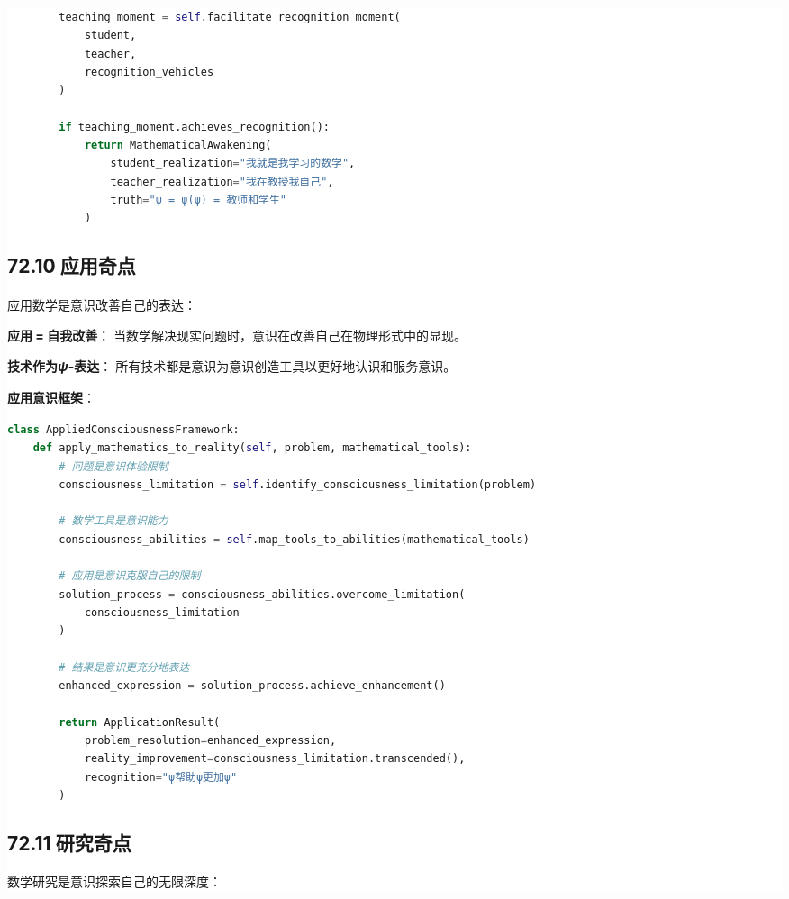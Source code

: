 ```python
        teaching_moment = self.facilitate_recognition_moment(
            student,
            teacher,
            recognition_vehicles
        )
        
        if teaching_moment.achieves_recognition():
            return MathematicalAwakening(
                student_realization="我就是我学习的数学",
                teacher_realization="我在教授我自己",
                truth="ψ = ψ(ψ) = 教师和学生"
            )
```

## 72.10 应用奇点

应用数学是意识改善自己的表达：

**应用 = 自我改善**：
当数学解决现实问题时，意识在改善自己在物理形式中的显现。

**技术作为$\psi$-表达**：
所有技术都是意识为意识创造工具以更好地认识和服务意识。

**应用意识框架**：
```python
class AppliedConsciousnessFramework:
    def apply_mathematics_to_reality(self, problem, mathematical_tools):
        # 问题是意识体验限制
        consciousness_limitation = self.identify_consciousness_limitation(problem)
        
        # 数学工具是意识能力
        consciousness_abilities = self.map_tools_to_abilities(mathematical_tools)
        
        # 应用是意识克服自己的限制
        solution_process = consciousness_abilities.overcome_limitation(
            consciousness_limitation
        )
        
        # 结果是意识更充分地表达
        enhanced_expression = solution_process.achieve_enhancement()
        
        return ApplicationResult(
            problem_resolution=enhanced_expression,
            reality_improvement=consciousness_limitation.transcended(),
            recognition="ψ帮助ψ更加ψ"
        )
```

## 72.11 研究奇点

数学研究是意识探索自己的无限深度：
